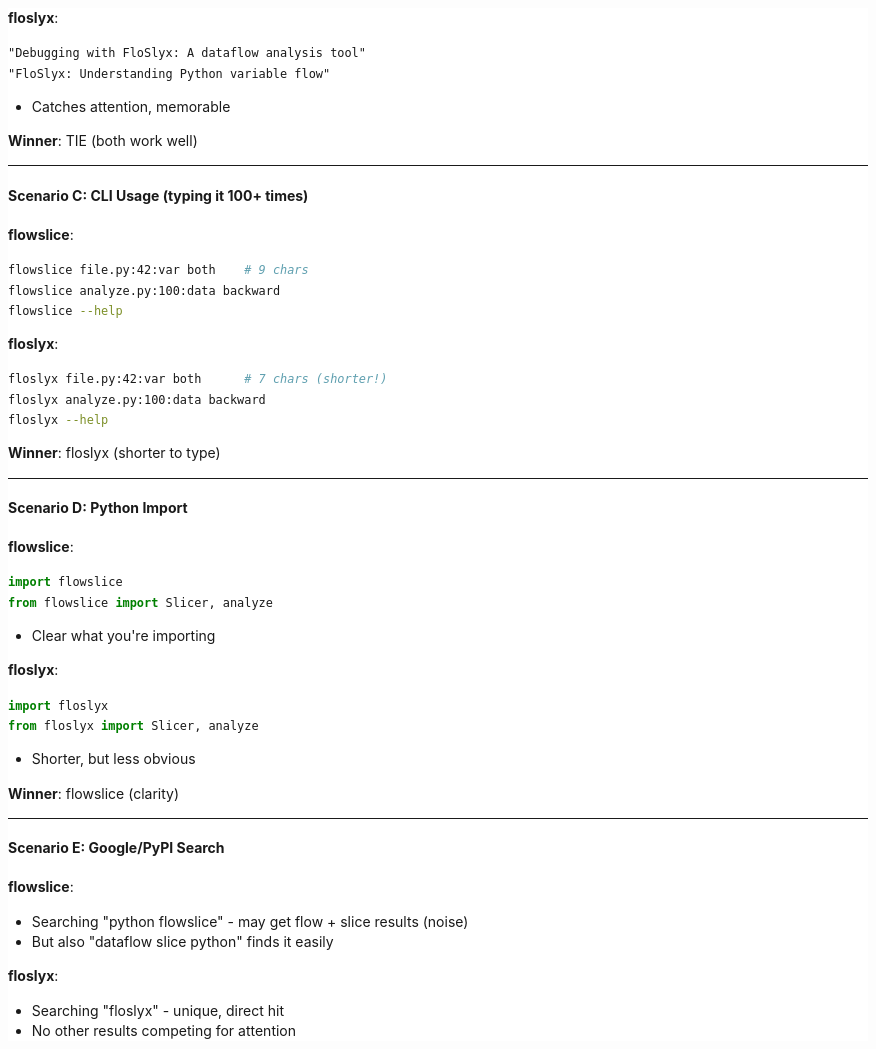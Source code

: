 **floslyx**:
```
"Debugging with FloSlyx: A dataflow analysis tool"
"FloSlyx: Understanding Python variable flow"
```
- Catches attention, memorable

**Winner**: TIE (both work well)

---

#### Scenario C: CLI Usage (typing it 100+ times)

**flowslice**:
```bash
flowslice file.py:42:var both    # 9 chars
flowslice analyze.py:100:data backward
flowslice --help
```

**floslyx**:
```bash
floslyx file.py:42:var both      # 7 chars (shorter!)
floslyx analyze.py:100:data backward
floslyx --help
```

**Winner**: floslyx (shorter to type)

---

#### Scenario D: Python Import

**flowslice**:
```python
import flowslice
from flowslice import Slicer, analyze
```
- Clear what you're importing

**floslyx**:
```python
import floslyx
from floslyx import Slicer, analyze
```
- Shorter, but less obvious

**Winner**: flowslice (clarity)

---

#### Scenario E: Google/PyPI Search

**flowslice**:
- Searching "python flowslice" - may get flow + slice results (noise)
- But also "dataflow slice python" finds it easily

**floslyx**:
- Searching "floslyx" - unique, direct hit
- No other results competing for attention
